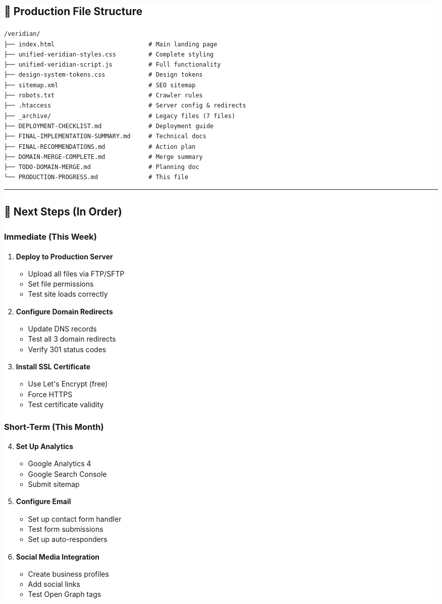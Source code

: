 ## 📁 Production File Structure

```
/veridian/
├── index.html                          # Main landing page
├── unified-veridian-styles.css         # Complete styling
├── unified-veridian-script.js          # Full functionality
├── design-system-tokens.css            # Design tokens
├── sitemap.xml                         # SEO sitemap
├── robots.txt                          # Crawler rules
├── .htaccess                           # Server config & redirects
├── _archive/                           # Legacy files (7 files)
├── DEPLOYMENT-CHECKLIST.md             # Deployment guide
├── FINAL-IMPLEMENTATION-SUMMARY.md     # Technical docs
├── FINAL-RECOMMENDATIONS.md            # Action plan
├── DOMAIN-MERGE-COMPLETE.md            # Merge summary
├── TODO-DOMAIN-MERGE.md                # Planning doc
└── PRODUCTION-PROGRESS.md              # This file
```

---

## 🎯 Next Steps (In Order)

### Immediate (This Week)
1. **Deploy to Production Server**
   - Upload all files via FTP/SFTP
   - Set file permissions
   - Test site loads correctly

2. **Configure Domain Redirects**
   - Update DNS records
   - Test all 3 domain redirects
   - Verify 301 status codes

3. **Install SSL Certificate**
   - Use Let's Encrypt (free)
   - Force HTTPS
   - Test certificate validity

### Short-Term (This Month)
4. **Set Up Analytics**
   - Google Analytics 4
   - Google Search Console
   - Submit sitemap

5. **Configure Email**
   - Set up contact form handler
   - Test form submissions
   - Set up auto-responders

6. **Social Media Integration**
   - Create business profiles
   - Add social links
   - Test Open Graph tags
